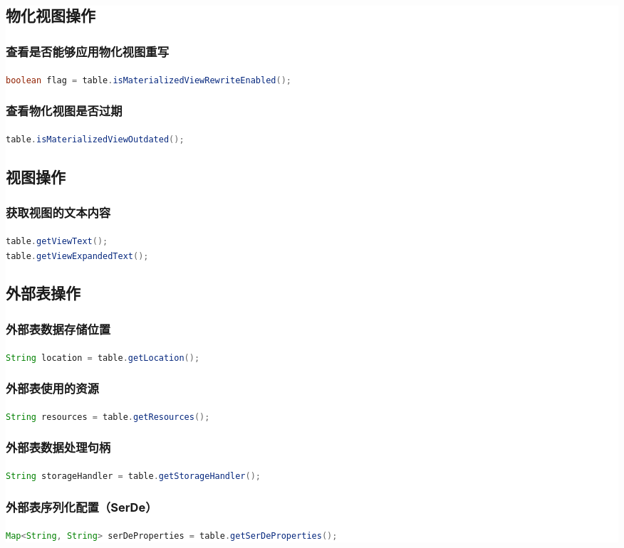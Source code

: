 ## 物化视图操作

### 查看是否能够应用物化视图重写
```java
boolean flag = table.isMaterializedViewRewriteEnabled();
```
### 查看物化视图是否过期
```java
table.isMaterializedViewOutdated();
```


## 视图操作
### 获取视图的文本内容
```java
table.getViewText();
table.getViewExpandedText();
```

## 外部表操作

### 外部表数据存储位置
```java
String location = table.getLocation();
```

### 外部表使用的资源
```java
String resources = table.getResources();
```

### 外部表数据处理句柄
```java
String storageHandler = table.getStorageHandler();
```

### 外部表序列化配置（SerDe）
```java
Map<String, String> serDeProperties = table.getSerDeProperties();
```

